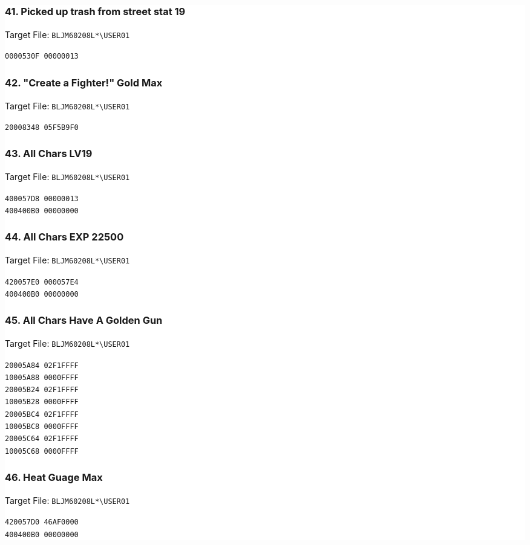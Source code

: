### 41. Picked up trash from street stat 19

Target File: `BLJM60208L*\USER01`

```
0000530F 00000013
```

### 42. "Create a Fighter!" Gold Max

Target File: `BLJM60208L*\USER01`

```
20008348 05F5B9F0
```

### 43. All Chars LV19

Target File: `BLJM60208L*\USER01`

```
400057D8 00000013
400400B0 00000000
```

### 44. All Chars EXP 22500

Target File: `BLJM60208L*\USER01`

```
420057E0 000057E4
400400B0 00000000
```

### 45. All Chars Have A Golden Gun

Target File: `BLJM60208L*\USER01`

```
20005A84 02F1FFFF
10005A88 0000FFFF
20005B24 02F1FFFF
10005B28 0000FFFF
20005BC4 02F1FFFF
10005BC8 0000FFFF
20005C64 02F1FFFF
10005C68 0000FFFF
```

### 46. Heat Guage Max

Target File: `BLJM60208L*\USER01`

```
420057D0 46AF0000
400400B0 00000000
```
